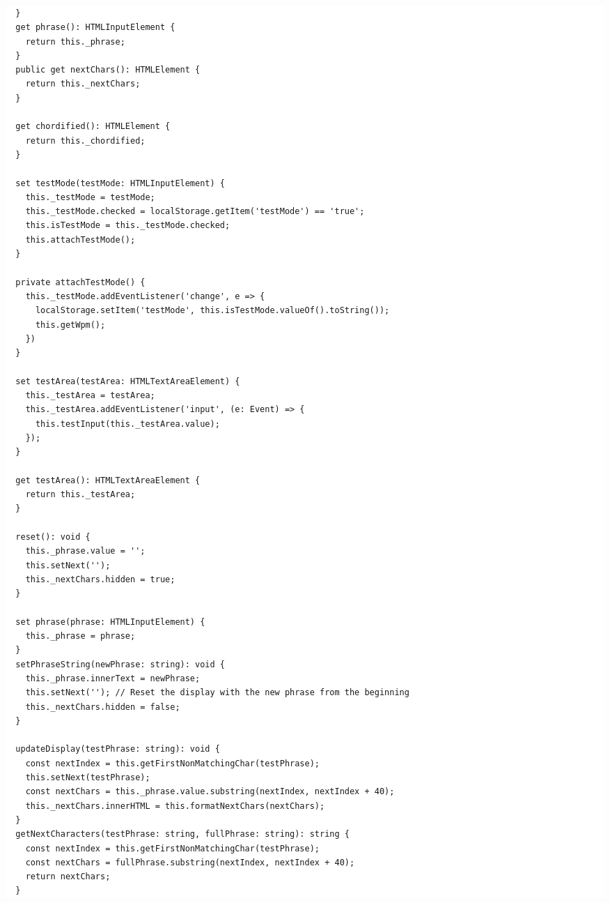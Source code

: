 ```tsx
  }
  get phrase(): HTMLInputElement {
    return this._phrase;
  }
  public get nextChars(): HTMLElement {
    return this._nextChars;
  }

  get chordified(): HTMLElement {
    return this._chordified;
  }

  set testMode(testMode: HTMLInputElement) {
    this._testMode = testMode;
    this._testMode.checked = localStorage.getItem('testMode') == 'true';
    this.isTestMode = this._testMode.checked;
    this.attachTestMode();
  }

  private attachTestMode() {
    this._testMode.addEventListener('change', e => {
      localStorage.setItem('testMode', this.isTestMode.valueOf().toString());
      this.getWpm();
    })
  }

  set testArea(testArea: HTMLTextAreaElement) {
    this._testArea = testArea;
    this._testArea.addEventListener('input', (e: Event) => {
      this.testInput(this._testArea.value);
    });
  }

  get testArea(): HTMLTextAreaElement {
    return this._testArea;
  }

  reset(): void {
    this._phrase.value = '';
    this.setNext('');
    this._nextChars.hidden = true;
  }

  set phrase(phrase: HTMLInputElement) {
    this._phrase = phrase;
  }
  setPhraseString(newPhrase: string): void {
    this._phrase.innerText = newPhrase;
    this.setNext(''); // Reset the display with the new phrase from the beginning
    this._nextChars.hidden = false;
  }

  updateDisplay(testPhrase: string): void {
    const nextIndex = this.getFirstNonMatchingChar(testPhrase);
    this.setNext(testPhrase);
    const nextChars = this._phrase.value.substring(nextIndex, nextIndex + 40);
    this._nextChars.innerHTML = this.formatNextChars(nextChars);
  }
  getNextCharacters(testPhrase: string, fullPhrase: string): string {
    const nextIndex = this.getFirstNonMatchingChar(testPhrase);
    const nextChars = fullPhrase.substring(nextIndex, nextIndex + 40);
    return nextChars;
  }
```